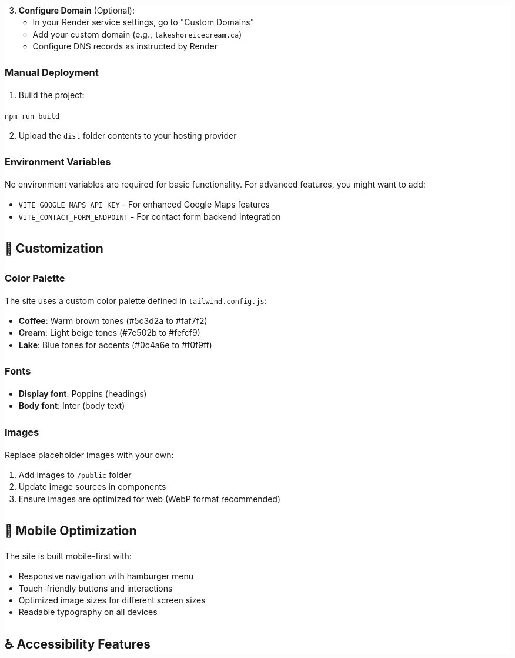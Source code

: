 3. **Configure Domain** (Optional):
   - In your Render service settings, go to "Custom Domains"
   - Add your custom domain (e.g., `lakeshoreicecream.ca`)
   - Configure DNS records as instructed by Render

### Manual Deployment

1. Build the project:
```bash
npm run build
```

2. Upload the `dist` folder contents to your hosting provider

### Environment Variables

No environment variables are required for basic functionality. For advanced features, you might want to add:

- `VITE_GOOGLE_MAPS_API_KEY` - For enhanced Google Maps features
- `VITE_CONTACT_FORM_ENDPOINT` - For contact form backend integration

## 🎨 Customization

### Color Palette

The site uses a custom color palette defined in `tailwind.config.js`:

- **Coffee**: Warm brown tones (#5c3d2a to #faf7f2)
- **Cream**: Light beige tones (#7e502b to #fefcf9)
- **Lake**: Blue tones for accents (#0c4a6e to #f0f9ff)

### Fonts

- **Display font**: Poppins (headings)
- **Body font**: Inter (body text)

### Images

Replace placeholder images with your own:
1. Add images to `/public` folder
2. Update image sources in components
3. Ensure images are optimized for web (WebP format recommended)

## 📱 Mobile Optimization

The site is built mobile-first with:
- Responsive navigation with hamburger menu
- Touch-friendly buttons and interactions
- Optimized image sizes for different screen sizes
- Readable typography on all devices

## ♿ Accessibility Features
